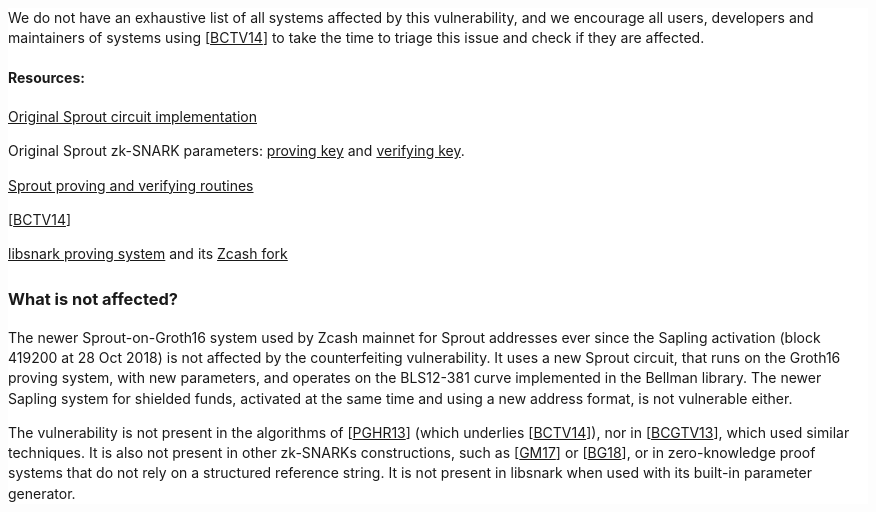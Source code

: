 

<p>We do not have an exhaustive list of all systems affected by this vulnerability, and we encourage all users, developers and maintainers of systems using [<a rel="noreferrer noopener" aria-label=" (opens in a new tab)" href="https://eprint.iacr.org/2013/879" target="_blank">BCTV14</a>] to take the time to triage this issue and check if they are affected.</p>



<h4>Resources:</h4>



<p><a href="https://github.com/zcash/zcash/tree/master/src/zcash/circuit" target="_blank" rel="noreferrer noopener" aria-label=" (opens in a new tab)">Original Sprout circuit implementation</a></p>



<p>Original Sprout zk-SNARK parameters: <a href="https://z.cash/downloads/sprout-proving.key">proving key</a> and <a href="https://z.cash/downloads/sprout-verifying.key">verifying key</a>. </p>



<p><a href="https://github.com/zcash/zcash/blob/master/src/zcash/JoinSplit.cpp" target="_blank" rel="noreferrer noopener" aria-label=" (opens in a new tab)">Sprout proving and verifying routines</a> </p>



<p>[<a href="https://eprint.iacr.org/2013/879" target="_blank" rel="noreferrer noopener" aria-label=" (opens in a new tab)">BCTV14</a>]</p>



<p><a rel="noreferrer noopener" aria-label=" (opens in a new tab)" href="https://github.com/scipr-lab/libsnark/tree/master/libsnark/zk_proof_systems/ppzksnark" target="_blank">libsnark proving system</a> and its <a href="https://github.com/zcash/zcash/tree/master/src/snark/libsnark/zk_proof_systems/ppzksnark/r1cs_ppzksnark" target="_blank" rel="noreferrer noopener" aria-label=" (opens in a new tab)">Zcash fork</a></p>



<h3>What is not affected?</h3>



<p>The newer Sprout-on-Groth16 system used by Zcash mainnet for Sprout addresses ever since the Sapling activation (block 419200 at 28 Oct 2018) is not affected by the counterfeiting vulnerability. It uses a new Sprout circuit, that runs on the Groth16 proving system, with new parameters, and operates on the BLS12-381 curve implemented in the Bellman library. The newer Sapling system for shielded funds, activated at the same time and using a new address format, is not vulnerable either.<br></p>



<p>The vulnerability is not present in the algorithms of [<a rel="noreferrer noopener" aria-label=" (opens in a new tab)" href="https://eprint.iacr.org/2013/279" target="_blank">PGHR13</a>] (which underlies [<a rel="noreferrer noopener" aria-label=" (opens in a new tab)" href="https://eprint.iacr.org/2013/879" target="_blank">BCTV14</a>]), nor in [<a rel="noreferrer noopener" aria-label=" (opens in a new tab)" href="https://eprint.iacr.org/2013/507" target="_blank">BCGTV13</a>], which used similar techniques. It is also not present in other zk-SNARKs constructions, such as [<a rel="noreferrer noopener" aria-label=" (opens in a new tab)" href="https://eprint.iacr.org/2017/540.pdf" target="_blank">GM17</a>] or [<a href="https://eprint.iacr.org/2018/187" target="_blank" rel="noreferrer noopener" aria-label=" (opens in a new tab)">BG18</a>], or in zero-knowledge proof systems that do not rely on a structured reference string. It is not present in libsnark when used with its built-in parameter generator.<br></p>
